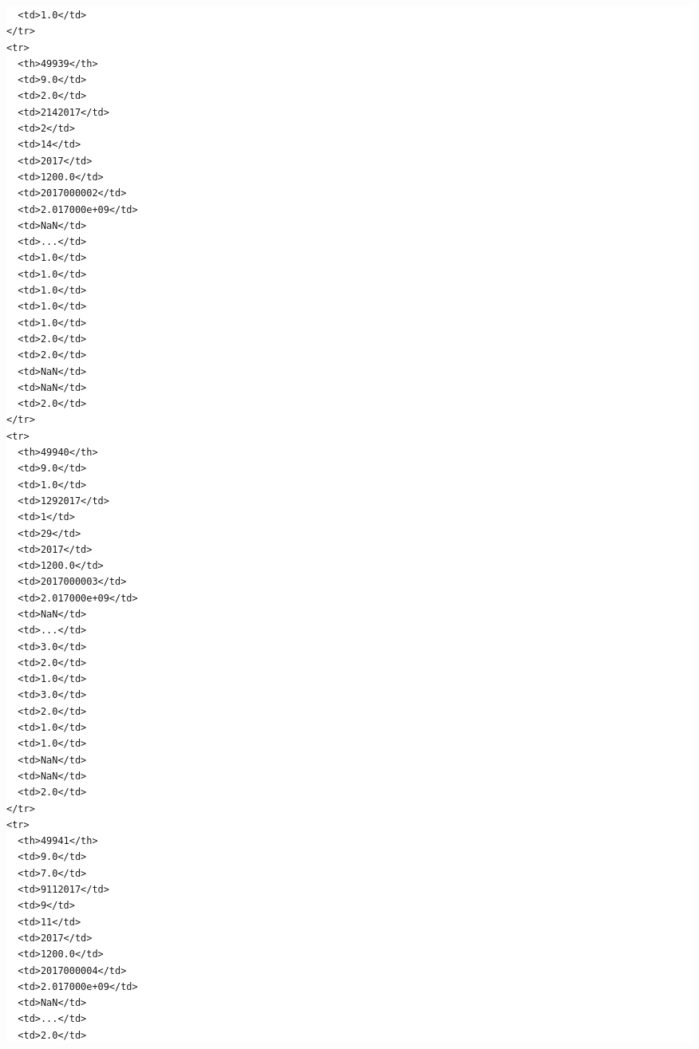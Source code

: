       <td>1.0</td>
    </tr>
    <tr>
      <th>49939</th>
      <td>9.0</td>
      <td>2.0</td>
      <td>2142017</td>
      <td>2</td>
      <td>14</td>
      <td>2017</td>
      <td>1200.0</td>
      <td>2017000002</td>
      <td>2.017000e+09</td>
      <td>NaN</td>
      <td>...</td>
      <td>1.0</td>
      <td>1.0</td>
      <td>1.0</td>
      <td>1.0</td>
      <td>1.0</td>
      <td>2.0</td>
      <td>2.0</td>
      <td>NaN</td>
      <td>NaN</td>
      <td>2.0</td>
    </tr>
    <tr>
      <th>49940</th>
      <td>9.0</td>
      <td>1.0</td>
      <td>1292017</td>
      <td>1</td>
      <td>29</td>
      <td>2017</td>
      <td>1200.0</td>
      <td>2017000003</td>
      <td>2.017000e+09</td>
      <td>NaN</td>
      <td>...</td>
      <td>3.0</td>
      <td>2.0</td>
      <td>1.0</td>
      <td>3.0</td>
      <td>2.0</td>
      <td>1.0</td>
      <td>1.0</td>
      <td>NaN</td>
      <td>NaN</td>
      <td>2.0</td>
    </tr>
    <tr>
      <th>49941</th>
      <td>9.0</td>
      <td>7.0</td>
      <td>9112017</td>
      <td>9</td>
      <td>11</td>
      <td>2017</td>
      <td>1200.0</td>
      <td>2017000004</td>
      <td>2.017000e+09</td>
      <td>NaN</td>
      <td>...</td>
      <td>2.0</td>